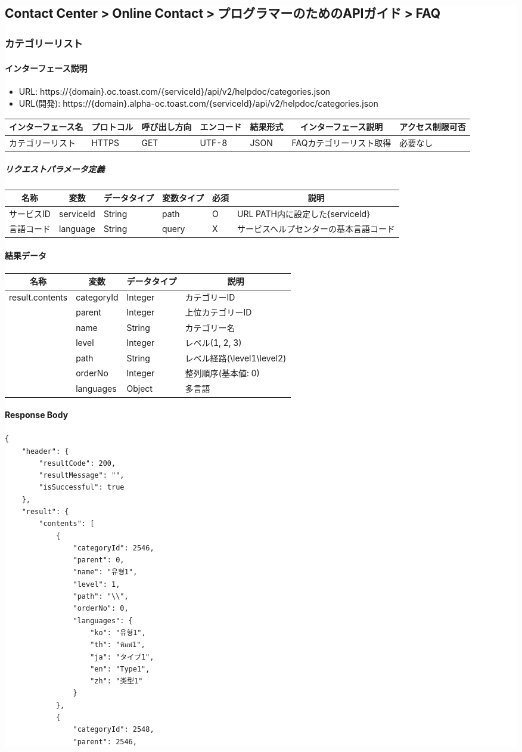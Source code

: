 ## Contact Center > Online Contact > プログラマーのためのAPIガイド > FAQ

### カテゴリーリスト
#### インターフェース説明
- URL: https://{domain}.oc.toast.com/{serviceId}/api/v2/helpdoc/categories.json
- URL(開発): https://{domain}.alpha-oc.toast.com/{serviceId}/api/v2/helpdoc/categories.json

|インターフェース名|プロトコル|呼び出し方向|エンコード|結果形式|インターフェース説明|アクセス制限可否|
|------------|-------|--------|-----|--------|--------------|------------|
|カテゴリーリスト|HTTPS  |GET    |UTF-8|JSON    |FAQカテゴリーリスト取得|必要なし|

##### リクエストパラメータ定義
|名称|変数|データタイプ|変数タイプ|必須|説明|
|----|----|----------|----------|----|---|
|サービスID	|serviceId	|String	|path	|O	|URL PATH内に設定した{serviceId}|
|言語コード	|language	  |String	|query |X	|サービスヘルプセンターの基本言語コード|

#### 結果データ
|名称|変数|データタイプ|説明|
|-----|----|-----------|-------|
|result.contents	|categoryId	|Integer		|カテゴリーID|
|	                |parent	    |Integer		|上位カテゴリーID|
|	                |name	      |String		  |カテゴリー名|
|	                |level	    |Integer		|レベル(1, 2, 3)|
|	                |path	      |String		  |レベル経路(\level1\level2\)|
|	                |orderNo	  |Integer		|整列順序(基本値: 0)|
|	                |languages	|Object		  |多言語|

#### Response Body
```
{	
    "header": {	
        "resultCode": 200,	
        "resultMessage": "",	
        "isSuccessful": true	
    },	
    "result": {	
        "contents": [	
            {	
                "categoryId": 2546,	
                "parent": 0,	
                "name": "유형1",	
                "level": 1,	
                "path": "\\",	
                "orderNo": 0,	
                "languages": {	
                    "ko": "유형1",	
                    "th": "พิมพ์1",	
                    "ja": "タイプ1",	
                    "en": "Type1",	
                    "zh": "类型1"	
                }	
            },	
            {	
                "categoryId": 2548,	
                "parent": 2546,	
```